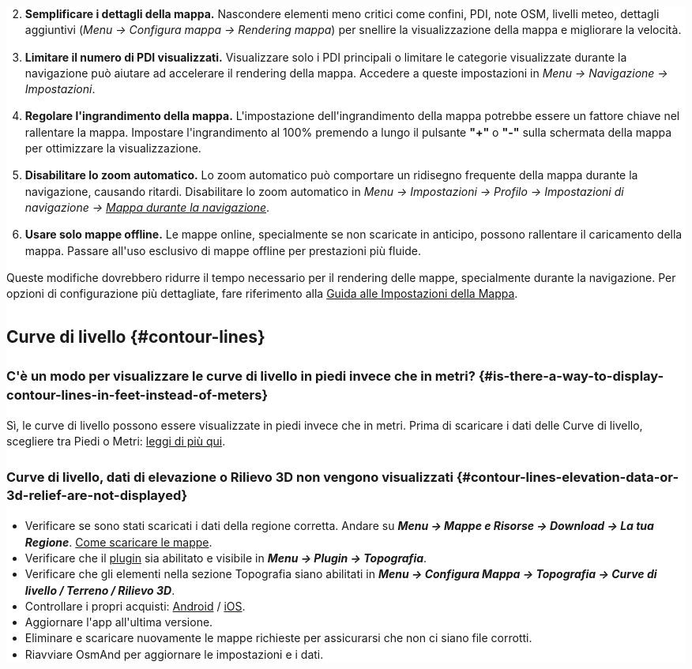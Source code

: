 2. **Semplificare i dettagli della mappa.** Nascondere elementi meno critici come confini, PDI, note OSM, livelli meteo, dettagli aggiuntivi (*Menu → Configura mappa → Rendering mappa*) per snellire la visualizzazione della mappa e migliorare la velocità.

3. **Limitare il numero di PDI visualizzati.** Visualizzare solo i PDI principali o limitare le categorie visualizzate durante la navigazione può aiutare ad accelerare il rendering della mappa. Accedere a queste impostazioni in *Menu → Navigazione → Impostazioni*.

4. **Regolare l'ingrandimento della mappa.** L'impostazione dell'ingrandimento della mappa potrebbe essere un fattore chiave nel rallentare la mappa. Impostare l'ingrandimento al 100% premendo a lungo il pulsante **"+"** o **"-"** sulla schermata della mappa per ottimizzare la visualizzazione.

5. **Disabilitare lo zoom automatico.** Lo zoom automatico può comportare un ridisegno frequente della mappa durante la navigazione, causando ritardi. Disabilitare lo zoom automatico in *Menu → Impostazioni → Profilo → Impostazioni di navigazione → [Mappa durante la navigazione](../navigation/guidance/map-during-navigation.md)*.

6. **Usare solo mappe offline.** Le mappe online, specialmente se non scaricate in anticipo, possono rallentare il caricamento della mappa. Passare all'uso esclusivo di mappe offline per prestazioni più fluide.

Queste modifiche dovrebbero ridurre il tempo necessario per il rendering delle mappe, specialmente durante la navigazione. Per opzioni di configurazione più dettagliate, fare riferimento alla [Guida alle Impostazioni della Mappa](https://osmand.net/docs/user/map/interact-with-map.md#settings).


## Curve di livello {#contour-lines}

### C'è un modo per visualizzare le curve di livello in piedi invece che in metri? {#is-there-a-way-to-display-contour-lines-in-feet-instead-of-meters}

Sì, le curve di livello possono essere visualizzate in piedi invece che in metri. Prima di scaricare i dati delle Curve di livello, scegliere tra Piedi o Metri: [leggi di più qui](../../user/plugins/topography.md#contour-lines-meters-or-feet).

### Curve di livello, dati di elevazione o Rilievo 3D non vengono visualizzati {#contour-lines-elevation-data-or-3d-relief-are-not-displayed}

- Verificare se sono stati scaricati i dati della regione corretta. Andare su ***Menu → Mappe e Risorse → Download → La tua Regione***. [Come scaricare le mappe](../start-with/first-steps.md#how-to-download-maps).
- Verificare che il [plugin](../plugins/topography.md#required-setup-parameters) sia abilitato e visibile in ***Menu → Plugin → Topografia***.
- Verificare che gli elementi nella sezione Topografia siano abilitati in ***Menu → Configura Mappa → Topografia → Curve di livello / Terreno / Rilievo 3D***.
- Controllare i propri acquisti: [Android](../purchases/android.md#free-and-paid-features) / [iOS](../purchases/ios.md#free-and-paid-features).
- Aggiornare l'app all'ultima versione.
- Eliminare e scaricare nuovamente le mappe richieste per assicurarsi che non ci siano file corrotti.
- Riavviare OsmAnd per aggiornare le impostazioni e i dati.
